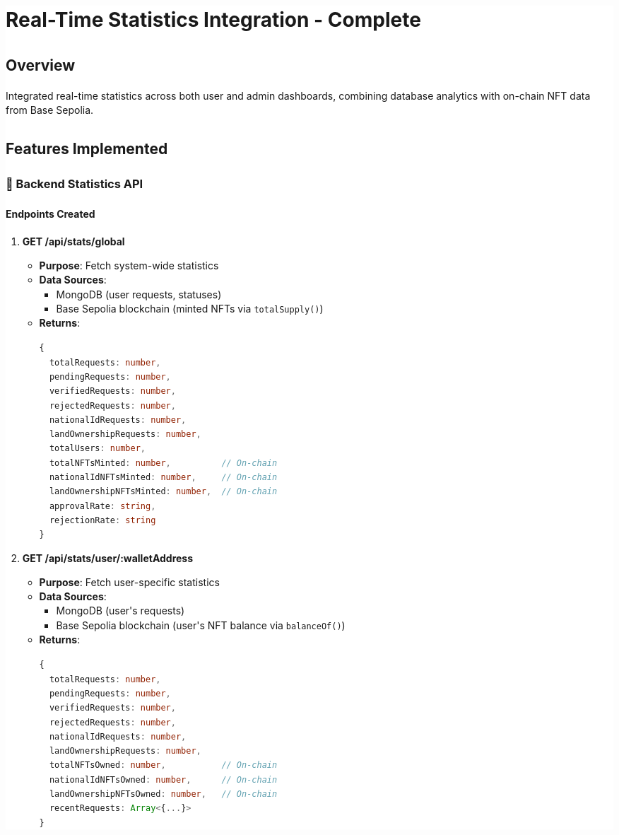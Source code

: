 # Real-Time Statistics Integration - Complete

## Overview

Integrated real-time statistics across both user and admin dashboards, combining database analytics with on-chain NFT data from Base Sepolia.

## Features Implemented

### 🎯 Backend Statistics API

#### Endpoints Created

1. **GET /api/stats/global**

   - **Purpose**: Fetch system-wide statistics
   - **Data Sources**:
     - MongoDB (user requests, statuses)
     - Base Sepolia blockchain (minted NFTs via `totalSupply()`)
   - **Returns**:
     ```typescript
     {
       totalRequests: number,
       pendingRequests: number,
       verifiedRequests: number,
       rejectedRequests: number,
       nationalIdRequests: number,
       landOwnershipRequests: number,
       totalUsers: number,
       totalNFTsMinted: number,          // On-chain
       nationalIdNFTsMinted: number,     // On-chain
       landOwnershipNFTsMinted: number,  // On-chain
       approvalRate: string,
       rejectionRate: string
     }
     ```

2. **GET /api/stats/user/:walletAddress**
   - **Purpose**: Fetch user-specific statistics
   - **Data Sources**:
     - MongoDB (user's requests)
     - Base Sepolia blockchain (user's NFT balance via `balanceOf()`)
   - **Returns**:
     ```typescript
     {
       totalRequests: number,
       pendingRequests: number,
       verifiedRequests: number,
       rejectedRequests: number,
       nationalIdRequests: number,
       landOwnershipRequests: number,
       totalNFTsOwned: number,           // On-chain
       nationalIdNFTsOwned: number,      // On-chain
       landOwnershipNFTsOwned: number,   // On-chain
       recentRequests: Array<{...}>
     }
     ```
